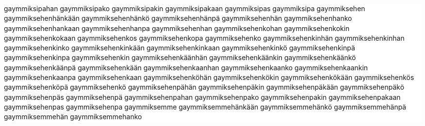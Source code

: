 gaymmiksipahan
gaymmiksipako
gaymmiksipakin
gaymmiksipakaan
gaymmiksipas
gaymmiksipa
gaymmiksehen
gaymmiksehenhänkään
gaymmiksehenhänkö
gaymmiksehenhänpä
gaymmiksehenhän
gaymmiksehenhanko
gaymmiksehenhankaan
gaymmiksehenhanpa
gaymmiksehenhan
gaymmiksehenkohan
gaymmiksehenkokin
gaymmiksehenkokaan
gaymmiksehenkos
gaymmiksehenkopa
gaymmiksehenko
gaymmiksehenkinhän
gaymmiksehenkinhan
gaymmiksehenkinko
gaymmiksehenkinkään
gaymmiksehenkinkaan
gaymmiksehenkinkö
gaymmiksehenkinpä
gaymmiksehenkinpa
gaymmiksehenkin
gaymmiksehenkäänhän
gaymmiksehenkäänkin
gaymmiksehenkäänkö
gaymmiksehenkäänpä
gaymmiksehenkään
gaymmiksehenkaanhan
gaymmiksehenkaanko
gaymmiksehenkaankin
gaymmiksehenkaanpa
gaymmiksehenkaan
gaymmiksehenköhän
gaymmiksehenkökin
gaymmiksehenkökään
gaymmiksehenkös
gaymmiksehenköpä
gaymmiksehenkö
gaymmiksehenpähän
gaymmiksehenpäkin
gaymmiksehenpäkään
gaymmiksehenpäkö
gaymmiksehenpäs
gaymmiksehenpä
gaymmiksehenpahan
gaymmiksehenpako
gaymmiksehenpakin
gaymmiksehenpakaan
gaymmiksehenpas
gaymmiksehenpa
gaymmiksemme
gaymmiksemmehänkään
gaymmiksemmehänkö
gaymmiksemmehänpä
gaymmiksemmehän
gaymmiksemmehanko